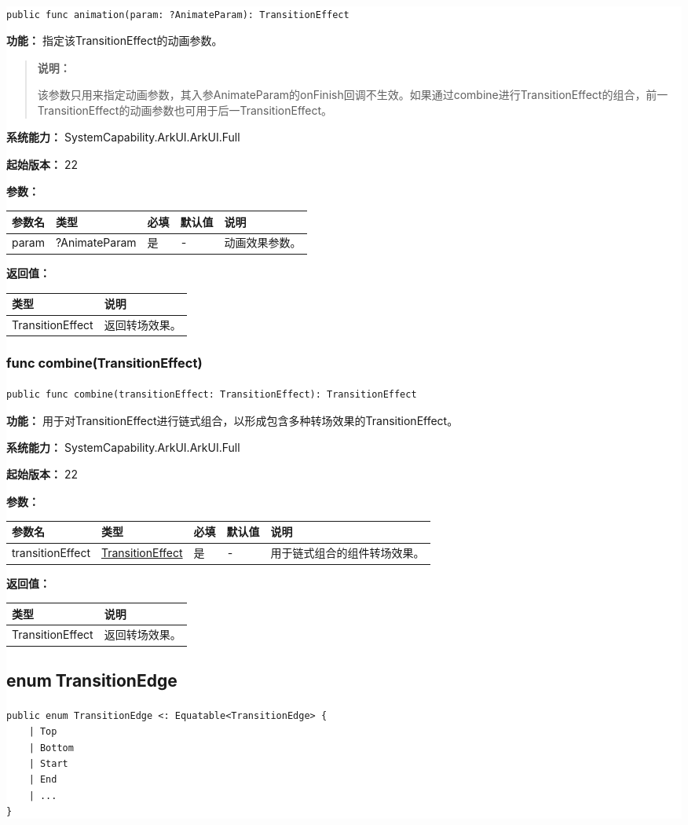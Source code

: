 ```cangjie
public func animation(param: ?AnimateParam): TransitionEffect
```

**功能：** 指定该TransitionEffect的动画参数。

> **说明：**
>
> 该参数只用来指定动画参数，其入参AnimateParam的onFinish回调不生效。如果通过combine进行TransitionEffect的组合，前一TransitionEffect的动画参数也可用于后一TransitionEffect。

**系统能力：** SystemCapability.ArkUI.ArkUI.Full

**起始版本：** 22

**参数：**

|参数名|类型|必填|默认值|说明|
|:---|:---|:---|:---|:---|
|param|?AnimateParam|是|-|动画效果参数。|

**返回值：**

|类型|说明|
|:----|:----|
|TransitionEffect|返回转场效果。|

### func combine(TransitionEffect)

```cangjie
public func combine(transitionEffect: TransitionEffect): TransitionEffect
```

**功能：** 用于对TransitionEffect进行链式组合，以形成包含多种转场效果的TransitionEffect。

**系统能力：** SystemCapability.ArkUI.ArkUI.Full

**起始版本：** 22

**参数：**

|参数名|类型|必填|默认值|说明|
|:---|:---|:---|:---|:---|
|transitionEffect|[TransitionEffect](#class-transitioneffect)|是|-|用于链式组合的组件转场效果。|

**返回值：**

|类型|说明|
|:----|:----|
|TransitionEffect|返回转场效果。|

## enum TransitionEdge

```cangjie
public enum TransitionEdge <: Equatable<TransitionEdge> {
    | Top
    | Bottom
    | Start
    | End
    | ...
}
```
